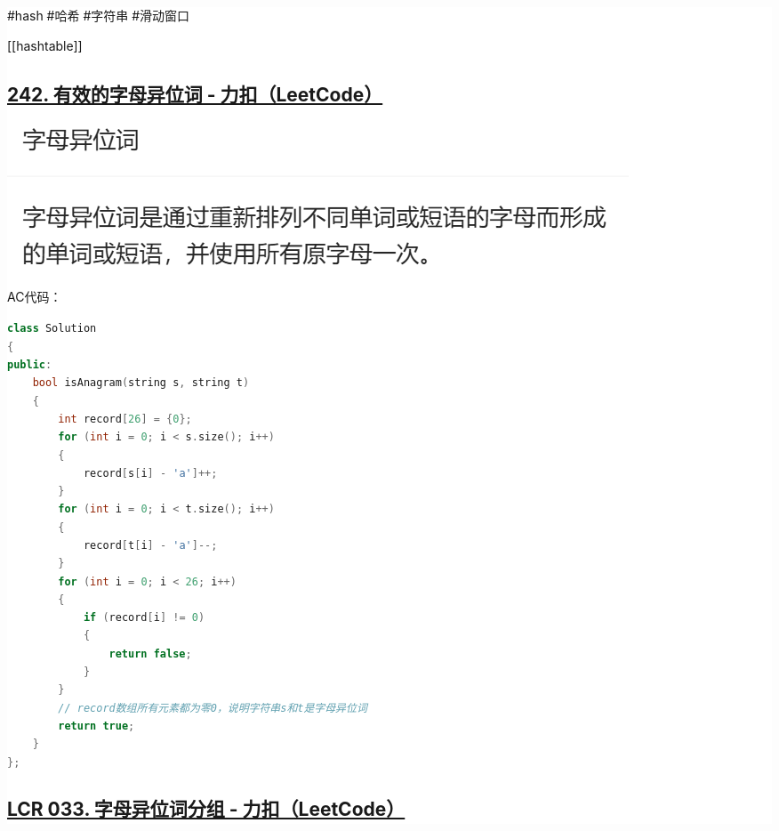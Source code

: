 
#hash #哈希 #字符串 #滑动窗口 


[[hashtable]]

## [242. 有效的字母异位词 - 力扣（LeetCode）](https://leetcode.cn/problems/valid-anagram/description/)

![](../zPictureStore/Snipaste_2025-01-19_14-03-12.png)

AC代码：
```cpp
class Solution 
{
public:
    bool isAnagram(string s, string t) 
    {
        int record[26] = {0};
        for (int i = 0; i < s.size(); i++) 
        {
            record[s[i] - 'a']++;
        }
        for (int i = 0; i < t.size(); i++) 
        {
            record[t[i] - 'a']--;
        }
        for (int i = 0; i < 26; i++) 
        {
            if (record[i] != 0) 
            {
                return false;
            }
        }
        // record数组所有元素都为零0，说明字符串s和t是字母异位词
        return true;
    }
};
```


## [LCR 033. 字母异位词分组 - 力扣（LeetCode）](https://leetcode.cn/problems/sfvd7V/description/)
